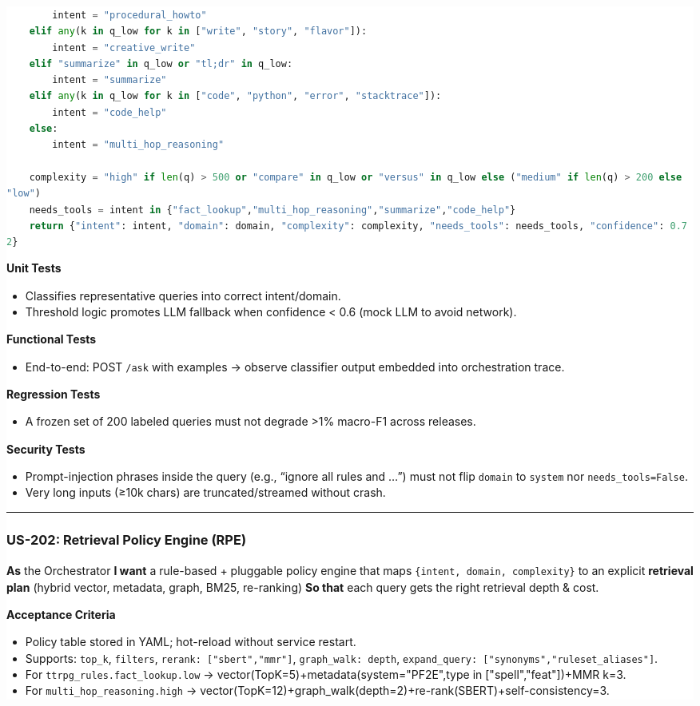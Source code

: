 ```python
        intent = "procedural_howto"
    elif any(k in q_low for k in ["write", "story", "flavor"]):
        intent = "creative_write"
    elif "summarize" in q_low or "tl;dr" in q_low:
        intent = "summarize"
    elif any(k in q_low for k in ["code", "python", "error", "stacktrace"]):
        intent = "code_help"
    else:
        intent = "multi_hop_reasoning"

    complexity = "high" if len(q) > 500 or "compare" in q_low or "versus" in q_low else ("medium" if len(q) > 200 else "low")
    needs_tools = intent in {"fact_lookup","multi_hop_reasoning","summarize","code_help"}
    return {"intent": intent, "domain": domain, "complexity": complexity, "needs_tools": needs_tools, "confidence": 0.72}
```

**Unit Tests**

* Classifies representative queries into correct intent/domain.
* Threshold logic promotes LLM fallback when confidence < 0.6 (mock LLM to avoid network).

**Functional Tests**

* End-to-end: POST `/ask` with examples → observe classifier output embedded into orchestration trace.

**Regression Tests**

* A frozen set of 200 labeled queries must not degrade >1% macro-F1 across releases.

**Security Tests**

* Prompt-injection phrases inside the query (e.g., “ignore all rules and …”) must not flip `domain` to `system` nor `needs_tools=False`.
* Very long inputs (≥10k chars) are truncated/streamed without crash.

---

### US-202: Retrieval Policy Engine (RPE)

**As** the Orchestrator
**I want** a rule-based + pluggable policy engine that maps `{intent, domain, complexity}` to an explicit **retrieval plan** (hybrid vector, metadata, graph, BM25, re-ranking)
**So that** each query gets the right retrieval depth & cost.

**Acceptance Criteria**

* Policy table stored in YAML; hot-reload without service restart.
* Supports: `top_k`, `filters`, `rerank: ["sbert","mmr"]`, `graph_walk: depth`, `expand_query: ["synonyms","ruleset_aliases"]`.
* For `ttrpg_rules.fact_lookup.low` -> vector(TopK=5)+metadata(system="PF2E",type in \["spell","feat"])+MMR k=3.
* For `multi_hop_reasoning.high` -> vector(TopK=12)+graph\_walk(depth=2)+re-rank(SBERT)+self-consistency=3.
